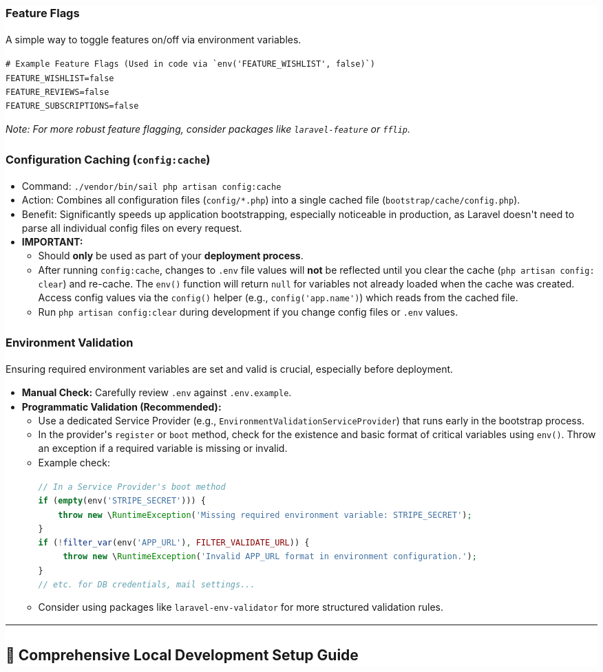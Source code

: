 ### Feature Flags

A simple way to toggle features on/off via environment variables.

```dotenv
# Example Feature Flags (Used in code via `env('FEATURE_WISHLIST', false)`)
FEATURE_WISHLIST=false
FEATURE_REVIEWS=false
FEATURE_SUBSCRIPTIONS=false
```
*Note: For more robust feature flagging, consider packages like `laravel-feature` or `fflip`.*

### Configuration Caching (`config:cache`)

*   Command: `./vendor/bin/sail php artisan config:cache`
*   Action: Combines all configuration files (`config/*.php`) into a single cached file (`bootstrap/cache/config.php`).
*   Benefit: Significantly speeds up application bootstrapping, especially noticeable in production, as Laravel doesn't need to parse all individual config files on every request.
*   **IMPORTANT:**
    *   Should **only** be used as part of your **deployment process**.
    *   After running `config:cache`, changes to `.env` file values will **not** be reflected until you clear the cache (`php artisan config:clear`) and re-cache. The `env()` function will return `null` for variables not already loaded when the cache was created. Access config values via the `config()` helper (e.g., `config('app.name')`) which reads from the cached file.
    *   Run `php artisan config:clear` during development if you change config files or `.env` values.

### Environment Validation

Ensuring required environment variables are set and valid is crucial, especially before deployment.

*   **Manual Check:** Carefully review `.env` against `.env.example`.
*   **Programmatic Validation (Recommended):**
    *   Use a dedicated Service Provider (e.g., `EnvironmentValidationServiceProvider`) that runs early in the bootstrap process.
    *   In the provider's `register` or `boot` method, check for the existence and basic format of critical variables using `env()`. Throw an exception if a required variable is missing or invalid.
    *   Example check:
        ```php
        // In a Service Provider's boot method
        if (empty(env('STRIPE_SECRET'))) {
            throw new \RuntimeException('Missing required environment variable: STRIPE_SECRET');
        }
        if (!filter_var(env('APP_URL'), FILTER_VALIDATE_URL)) {
             throw new \RuntimeException('Invalid APP_URL format in environment configuration.');
        }
        // etc. for DB credentials, mail settings...
        ```
    *   Consider using packages like `laravel-env-validator` for more structured validation rules.

---

## 🚀 Comprehensive Local Development Setup Guide
